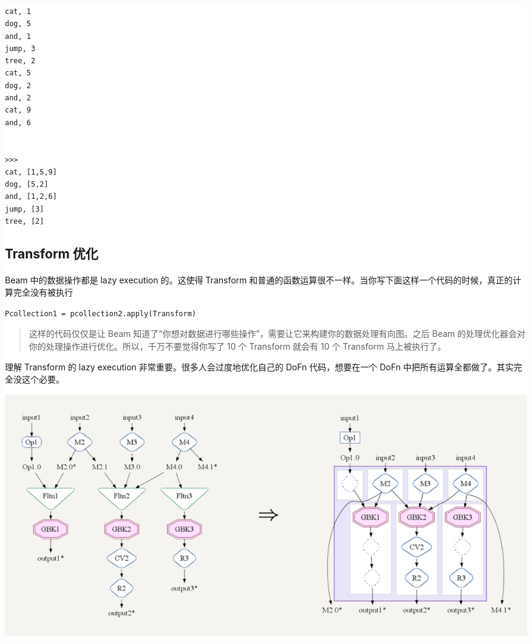 ```
cat, 1
dog, 5
and, 1
jump, 3
tree, 2
cat, 5
dog, 2
and, 2
cat, 9
and, 6


>>>
cat, [1,5,9]
dog, [5,2]
and, [1,2,6]
jump, [3]
tree, [2]
```



## Transform 优化

Beam 中的数据操作都是 lazy execution 的。这使得 Transform 和普通的函数运算很不一样。当你写下面这样一个代码的时候，真正的计算完全没有被执行

```
Pcollection1 = pcollection2.apply(Transform)
```

> 这样的代码仅仅是让 Beam 知道了“你想对数据进行哪些操作”，需要让它来构建你的数据处理有向图。之后 Beam 的处理优化器会对你的处理操作进行优化。所以，千万不要觉得你写了 10 个 Transform 就会有 10 个 Transform 马上被执行了。

理解 Transform 的 lazy execution 非常重要。很多人会过度地优化自己的 DoFn 代码，想要在一个 DoFn 中把所有运算全都做了。其实完全没这个必要。

![image-20200817073736719](apache_beam.assets/image-20200817073736719.png)
